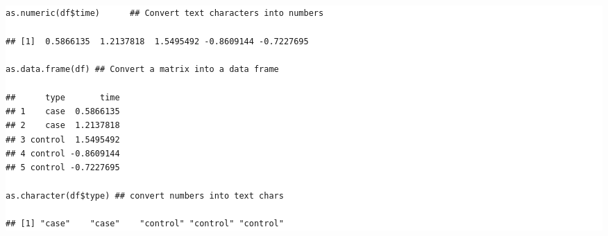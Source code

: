     as.numeric(df$time)      ## Convert text characters into numbers

    ## [1]  0.5866135  1.2137818  1.5495492 -0.8609144 -0.7227695

    as.data.frame(df) ## Convert a matrix into a data frame

    ##      type       time
    ## 1    case  0.5866135
    ## 2    case  1.2137818
    ## 3 control  1.5495492
    ## 4 control -0.8609144
    ## 5 control -0.7227695

    as.character(df$type) ## convert numbers into text chars

    ## [1] "case"    "case"    "control" "control" "control"
